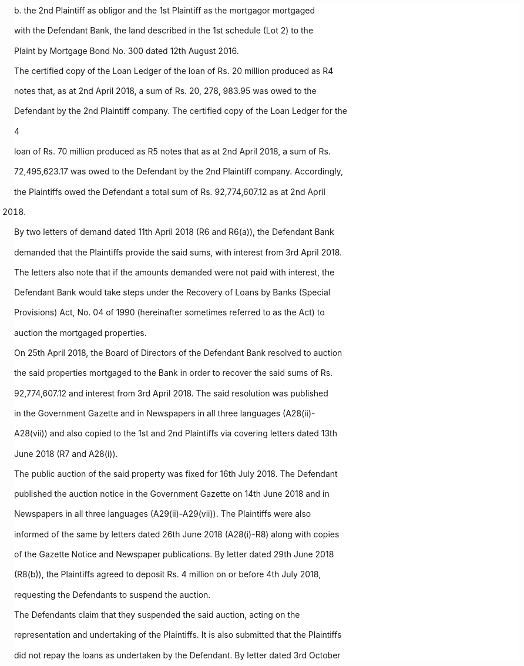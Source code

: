 b. the 2nd Plaintiff as obligor and the 1st Plaintiff as the mortgagor mortgaged

with the Defendant Bank, the land described in the 1st schedule (Lot 2) to the

Plaint by Mortgage Bond No. 300 dated 12th August 2016.

The certified copy of the Loan Ledger of the loan of Rs. 20 million produced as R4

notes that, as at 2nd April 2018, a sum of Rs. 20, 278, 983.95 was owed to the

Defendant by the 2nd Plaintiff company. The certified copy of the Loan Ledger for the

4

loan of Rs. 70 million produced as R5 notes that as at 2nd April 2018, a sum of Rs.

72,495,623.17 was owed to the Defendant by the 2nd Plaintiff company. Accordingly,

the Plaintiffs owed the Defendant a total sum of Rs. 92,774,607.12 as at 2nd April

2018.

By two letters of demand dated 11th April 2018 (R6 and R6(a)), the Defendant Bank

demanded that the Plaintiffs provide the said sums, with interest from 3rd April 2018.

The letters also note that if the amounts demanded were not paid with interest, the

Defendant Bank would take steps under the Recovery of Loans by Banks (Special

Provisions) Act, No. 04 of 1990 (hereinafter sometimes referred to as the Act) to

auction the mortgaged properties.

On 25th April 2018, the Board of Directors of the Defendant Bank resolved to auction

the said properties mortgaged to the Bank in order to recover the said sums of Rs.

92,774,607.12 and interest from 3rd April 2018. The said resolution was published

in the Government Gazette and in Newspapers in all three languages (A28(ii)-

A28(vii)) and also copied to the 1st and 2nd Plaintiffs via covering letters dated 13th

June 2018 (R7 and A28(i)).

The public auction of the said property was fixed for 16th July 2018. The Defendant

published the auction notice in the Government Gazette on 14th June 2018 and in

Newspapers in all three languages (A29(ii)-A29(vii)). The Plaintiffs were also

informed of the same by letters dated 26th June 2018 (A28(i)-R8) along with copies

of the Gazette Notice and Newspaper publications. By letter dated 29th June 2018

(R8(b)), the Plaintiffs agreed to deposit Rs. 4 million on or before 4th July 2018,

requesting the Defendants to suspend the auction.

The Defendants claim that they suspended the said auction, acting on the

representation and undertaking of the Plaintiffs. It is also submitted that the Plaintiffs

did not repay the loans as undertaken by the Defendant. By letter dated 3rd October
